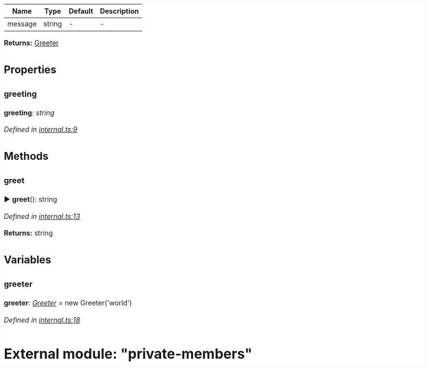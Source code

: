 | Name  | Type                | Default | Description  |
| ------ | ------------------- | ------------ | ------------ |
| message  | string | - | - |





**Returns:** [Greeter](../#class-Greeter)


## Properties

###  greeting

**greeting**:  *string* 

*Defined in [internal.ts:9](https://github.com/tgreyuk/typedoc-plugin-markdown/blob/master/tests/src/internal.ts#L9)*






## Methods

###  greet

► **greet**(): string



*Defined in [internal.ts:13](https://github.com/tgreyuk/typedoc-plugin-markdown/blob/master/tests/src/internal.ts#L13)*




**Returns:** string








## Variables

###  greeter

**greeter**:  *[Greeter](../#class-Greeter)*  =  new Greeter('world')

*Defined in [internal.ts:18](https://github.com/tgreyuk/typedoc-plugin-markdown/blob/master/tests/src/internal.ts#L18)*








# External module: "private-members"

